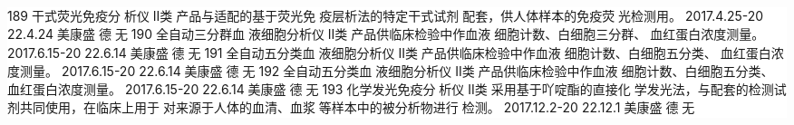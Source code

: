 189
干式荧光免疫分
析仪
Ⅱ类
产品与适配的基于荧光免
疫层析法的特定干式试剂
配套，供人体样本的免疫荧
光检测用。
2017.4.25-20
22.4.24
美康盛
德
无
190
全自动三分群血
液细胞分析仪
Ⅱ类
产品供临床检验中作血液
细胞计数、白细胞三分群、
血红蛋白浓度测量。
2017.6.15-20
22.6.14
美康盛
德
无
191
全自动五分类血
液细胞分析仪
Ⅱ类
产品供临床检验中作血液
细胞计数、白细胞五分类、
血红蛋白浓度测量。
2017.6.15-20
22.6.14
美康盛
德
无
192
全自动五分类血
液细胞分析仪
Ⅱ类
产品供临床检验中作血液
细胞计数、白细胞五分类、
血红蛋白浓度测量。
2017.6.15-20
22.6.14
美康盛
德
无
193
化学发光免疫分
析仪
Ⅱ类
采用基于吖啶酯的直接化
学发光法，与配套的检测试
剂共同使用，在临床上用于
对来源于人体的血清、血浆
等样本中的被分析物进行
检测。
2017.12.2-20
22.12.1
美康盛
德
无